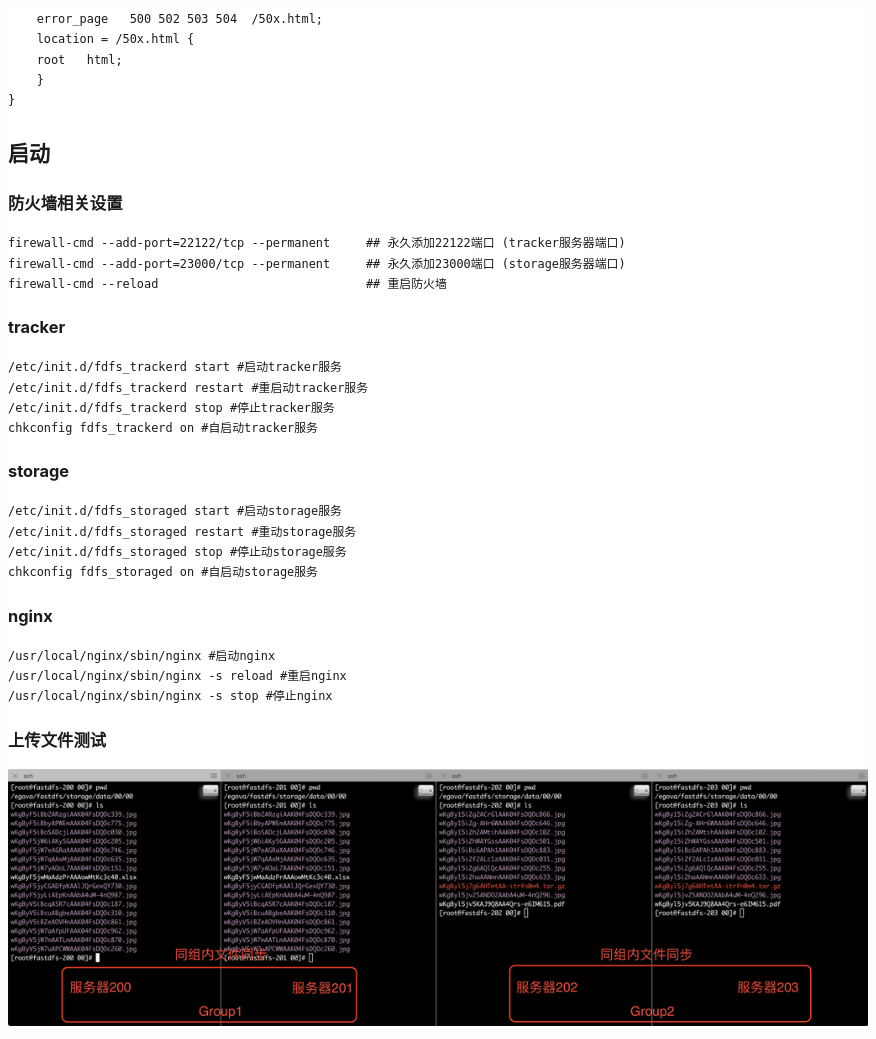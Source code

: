 ```shell
    error_page   500 502 503 504  /50x.html;
    location = /50x.html {
    root   html;
    }
}
```

## 启动

### 防火墙相关设置

```shell
firewall-cmd --add-port=22122/tcp --permanent     ## 永久添加22122端口 (tracker服务器端口)
firewall-cmd --add-port=23000/tcp --permanent     ## 永久添加23000端口 (storage服务器端口)
firewall-cmd --reload                             ## 重启防火墙
```

### tracker

```shell
/etc/init.d/fdfs_trackerd start #启动tracker服务
/etc/init.d/fdfs_trackerd restart #重启动tracker服务
/etc/init.d/fdfs_trackerd stop #停止tracker服务
chkconfig fdfs_trackerd on #自启动tracker服务
```

### storage

```shell
/etc/init.d/fdfs_storaged start #启动storage服务
/etc/init.d/fdfs_storaged restart #重动storage服务
/etc/init.d/fdfs_storaged stop #停止动storage服务
chkconfig fdfs_storaged on #自启动storage服务
```

### nginx

```shell
/usr/local/nginx/sbin/nginx #启动nginx
/usr/local/nginx/sbin/nginx -s reload #重启nginx
/usr/local/nginx/sbin/nginx -s stop #停止nginx
```

### 上传文件测试

![image-20200308153454339](assets/image-20200308153454339.png)

